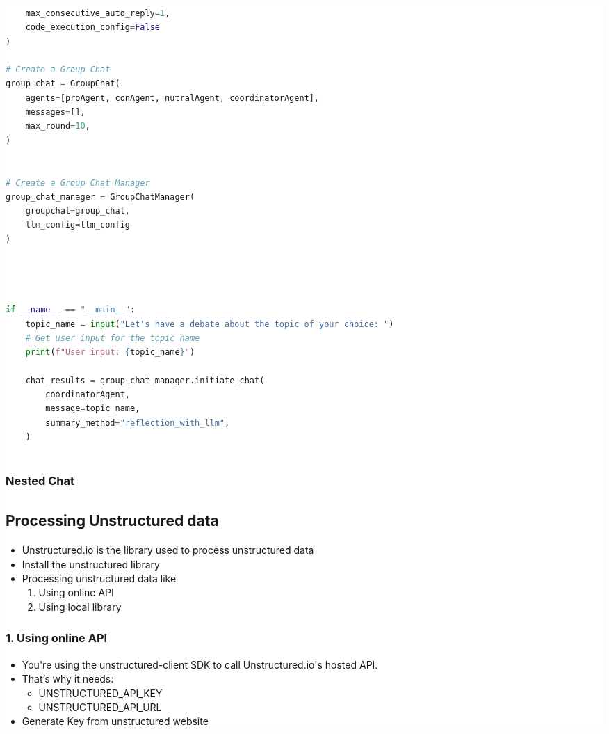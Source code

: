 ```python
    max_consecutive_auto_reply=1,
    code_execution_config=False
)

# Create a Group Chat
group_chat = GroupChat(
    agents=[proAgent, conAgent, nutralAgent, coordinatorAgent],
    messages=[],
    max_round=10,
)


# Create a Group Chat Manager
group_chat_manager = GroupChatManager(
    groupchat=group_chat,
    llm_config=llm_config
)




if __name__ == "__main__":
    topic_name = input("Let's have a debate about the topic of your choice: ")
    # Get user input for the topic name
    print(f"User input: {topic_name}")
    
    chat_results = group_chat_manager.initiate_chat(
        coordinatorAgent,
        message=topic_name,
        summary_method="reflection_with_llm",
    )
    
``` 

### Nested Chat

## Processing Unstructured data

- Unstructured.io is the library used to process unstructured data
- Install the unstructured library 
-  Processing unstructured data like 
   1. Using online API
   2. Using local library



### 1. Using online API
  - You're using the unstructured-client SDK to call Unstructured.io's hosted API.
  - That’s why it needs:
    - UNSTRUCTURED_API_KEY
    - UNSTRUCTURED_API_URL
  - Generate Key from unstructured website

